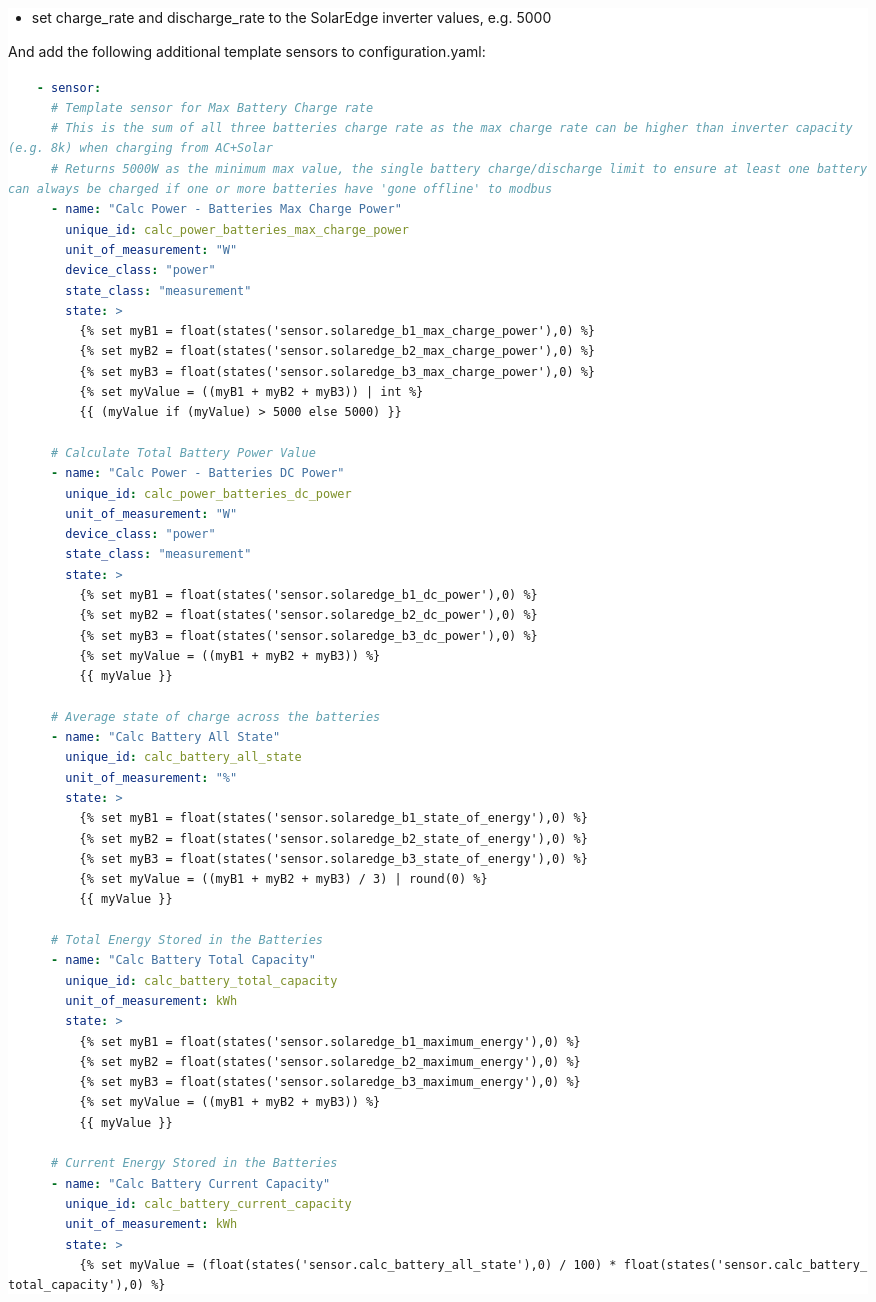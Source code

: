 - set charge_rate and discharge_rate to the SolarEdge inverter values, e.g. 5000

And add the following additional template sensors to configuration.yaml:

```yaml
    - sensor:
      # Template sensor for Max Battery Charge rate
      # This is the sum of all three batteries charge rate as the max charge rate can be higher than inverter capacity (e.g. 8k) when charging from AC+Solar
      # Returns 5000W as the minimum max value, the single battery charge/discharge limit to ensure at least one battery can always be charged if one or more batteries have 'gone offline' to modbus
      - name: "Calc Power - Batteries Max Charge Power"
        unique_id: calc_power_batteries_max_charge_power
        unit_of_measurement: "W"
        device_class: "power"
        state_class: "measurement"
        state: >
          {% set myB1 = float(states('sensor.solaredge_b1_max_charge_power'),0) %}
          {% set myB2 = float(states('sensor.solaredge_b2_max_charge_power'),0) %}
          {% set myB3 = float(states('sensor.solaredge_b3_max_charge_power'),0) %}
          {% set myValue = ((myB1 + myB2 + myB3)) | int %}
          {{ (myValue if (myValue) > 5000 else 5000) }}

      # Calculate Total Battery Power Value
      - name: "Calc Power - Batteries DC Power"
        unique_id: calc_power_batteries_dc_power
        unit_of_measurement: "W"
        device_class: "power"
        state_class: "measurement"
        state: >
          {% set myB1 = float(states('sensor.solaredge_b1_dc_power'),0) %}
          {% set myB2 = float(states('sensor.solaredge_b2_dc_power'),0) %}
          {% set myB3 = float(states('sensor.solaredge_b3_dc_power'),0) %}
          {% set myValue = ((myB1 + myB2 + myB3)) %}
          {{ myValue }}

      # Average state of charge across the batteries
      - name: "Calc Battery All State"
        unique_id: calc_battery_all_state
        unit_of_measurement: "%"
        state: >
          {% set myB1 = float(states('sensor.solaredge_b1_state_of_energy'),0) %}
          {% set myB2 = float(states('sensor.solaredge_b2_state_of_energy'),0) %}
          {% set myB3 = float(states('sensor.solaredge_b3_state_of_energy'),0) %}
          {% set myValue = ((myB1 + myB2 + myB3) / 3) | round(0) %}
          {{ myValue }}

      # Total Energy Stored in the Batteries
      - name: "Calc Battery Total Capacity"
        unique_id: calc_battery_total_capacity
        unit_of_measurement: kWh
        state: >
          {% set myB1 = float(states('sensor.solaredge_b1_maximum_energy'),0) %}
          {% set myB2 = float(states('sensor.solaredge_b2_maximum_energy'),0) %}
          {% set myB3 = float(states('sensor.solaredge_b3_maximum_energy'),0) %}
          {% set myValue = ((myB1 + myB2 + myB3)) %}
          {{ myValue }}

      # Current Energy Stored in the Batteries
      - name: "Calc Battery Current Capacity"
        unique_id: calc_battery_current_capacity
        unit_of_measurement: kWh
        state: >
          {% set myValue = (float(states('sensor.calc_battery_all_state'),0) / 100) * float(states('sensor.calc_battery_total_capacity'),0) %}
```